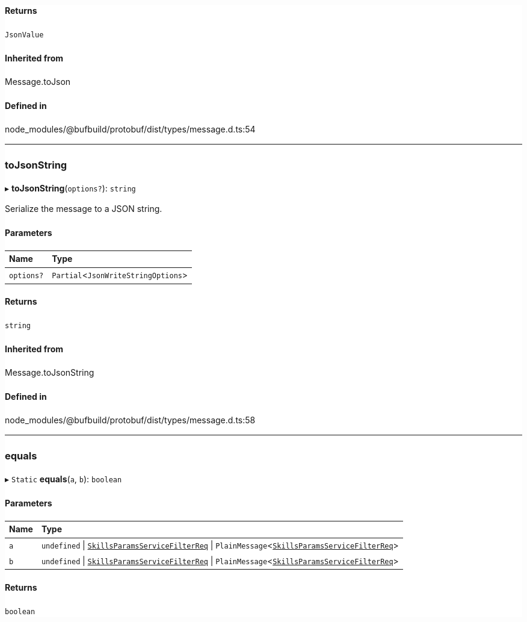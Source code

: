 #### Returns

`JsonValue`

#### Inherited from

Message.toJson

#### Defined in

node_modules/@bufbuild/protobuf/dist/types/message.d.ts:54

___

### toJsonString

▸ **toJsonString**(`options?`): `string`

Serialize the message to a JSON string.

#### Parameters

| Name | Type |
| :------ | :------ |
| `options?` | `Partial`<`JsonWriteStringOptions`\> |

#### Returns

`string`

#### Inherited from

Message.toJsonString

#### Defined in

node_modules/@bufbuild/protobuf/dist/types/message.d.ts:58

___

### equals

▸ `Static` **equals**(`a`, `b`): `boolean`

#### Parameters

| Name | Type |
| :------ | :------ |
| `a` | `undefined` \| [`SkillsParamsServiceFilterReq`](SkillsParamsServiceFilterReq.md) \| `PlainMessage`<[`SkillsParamsServiceFilterReq`](SkillsParamsServiceFilterReq.md)\> |
| `b` | `undefined` \| [`SkillsParamsServiceFilterReq`](SkillsParamsServiceFilterReq.md) \| `PlainMessage`<[`SkillsParamsServiceFilterReq`](SkillsParamsServiceFilterReq.md)\> |

#### Returns

`boolean`
